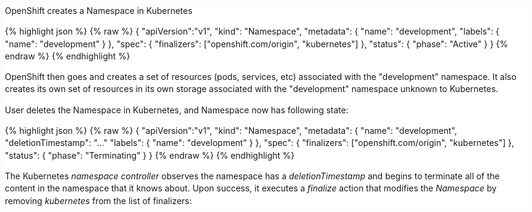 OpenShift creates a Namespace in Kubernetes

{% highlight json %}
{% raw %}
{
  "apiVersion":"v1",
  "kind": "Namespace",
  "metadata": {
    "name": "development",
    "labels": {
      "name": "development"
    }
  },
  "spec": {
    "finalizers": ["openshift.com/origin", "kubernetes"]
  },
  "status": {
    "phase": "Active"
  }
}
{% endraw %}
{% endhighlight %}

OpenShift then goes and creates a set of resources (pods, services, etc) associated
with the "development" namespace.  It also creates its own set of resources in its
own storage associated with the "development" namespace unknown to Kubernetes.

User deletes the Namespace in Kubernetes, and Namespace now has following state:

{% highlight json %}
{% raw %}
{
  "apiVersion":"v1",
  "kind": "Namespace",
  "metadata": {
    "name": "development",
    "deletionTimestamp": "..."
    "labels": {
      "name": "development"
    }
  },
  "spec": {
    "finalizers": ["openshift.com/origin", "kubernetes"]
  },
  "status": {
    "phase": "Terminating"
  }
}
{% endraw %}
{% endhighlight %}

The Kubernetes *namespace controller* observes the namespace has a *deletionTimestamp*
and begins to terminate all of the content in the namespace that it knows about.  Upon
success, it executes a *finalize* action that modifies the *Namespace* by
removing *kubernetes* from the list of finalizers:
